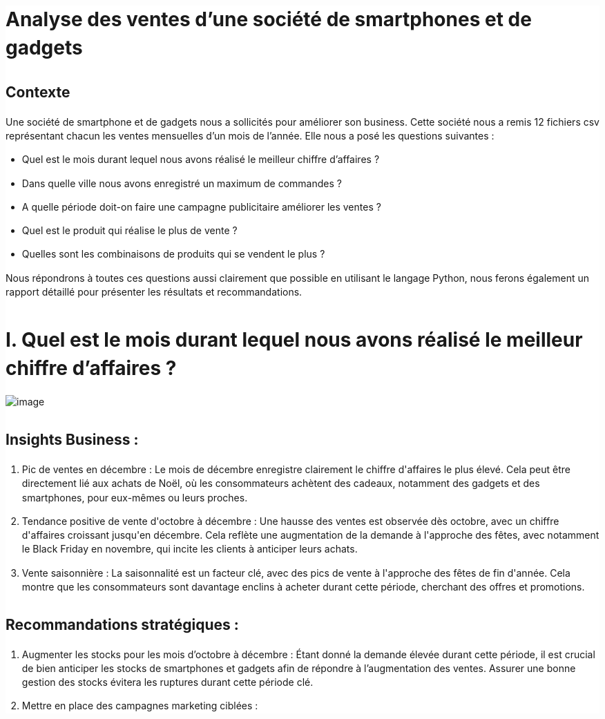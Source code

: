 # Analyse des ventes d’une société de smartphones et de gadgets

## Contexte

Une société de smartphone et de gadgets nous a sollicités pour améliorer son business. Cette société nous a remis 12 fichiers csv représentant chacun les ventes mensuelles d’un mois de l’année. Elle nous a posé les questions suivantes : 

-	Quel est le mois durant lequel nous avons réalisé le meilleur chiffre d’affaires ?

-	Dans quelle ville nous avons enregistré un maximum de commandes ?
  
-	A quelle période doit-on faire une campagne publicitaire améliorer les ventes ?
  
-	Quel est le produit qui réalise le plus de vente ?
  
-	Quelles sont les combinaisons de produits qui se vendent le plus ?
  
Nous répondrons à toutes ces questions aussi clairement que possible en utilisant le langage Python, nous ferons également un rapport détaillé pour présenter les résultats et recommandations.

# I.	Quel est le mois durant lequel nous avons réalisé le meilleur chiffre d’affaires ?

![image](https://github.com/user-attachments/assets/3c86dfc7-95e6-452c-a826-981493fdb5af)

 
## Insights Business :

1.	Pic de ventes en décembre : Le mois de décembre enregistre clairement le chiffre d'affaires le plus élevé. Cela peut être directement lié aux achats de Noël, où les consommateurs achètent des cadeaux, notamment des gadgets et des smartphones, pour eux-mêmes ou leurs proches.

2.	Tendance positive de vente d'octobre à décembre : Une hausse des ventes est observée dès octobre, avec un chiffre d'affaires croissant jusqu'en décembre. Cela reflète une augmentation de la demande à l'approche des fêtes, avec notamment le Black Friday en novembre, qui incite les clients à anticiper leurs achats.

3.	Vente saisonnière : La saisonnalité est un facteur clé, avec des pics de vente à l'approche des fêtes de fin d'année. Cela montre que les consommateurs sont davantage enclins à acheter durant cette période, cherchant des offres et promotions.

## Recommandations stratégiques :

1.	Augmenter les stocks pour les mois d’octobre à décembre : Étant donné la demande élevée durant cette période, il est crucial de bien anticiper les stocks de smartphones et gadgets afin de répondre à l’augmentation des ventes. Assurer une bonne gestion des stocks évitera les ruptures durant cette période clé.

2.	Mettre en place des campagnes marketing ciblées :
